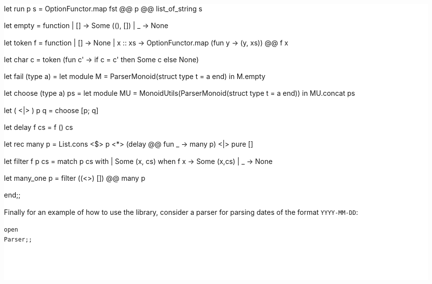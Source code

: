   <span class="keyword">let</span> run p s = <span class="constructor">OptionFunctor</span>.map fst @@ p @@ list_of_string s

  <span class="keyword">let</span> empty = <span class="keyword">function</span>
    <span class="keywordsign">|</span> []  <span class="keywordsign">-&gt;</span> <span class="constructor">Some</span> ((), [])
    <span class="keywordsign">|</span> _   <span class="keywordsign">-&gt;</span> <span class="constructor">None</span>

  <span class="keyword">let</span> token f = <span class="keyword">function</span>
    <span class="keywordsign">|</span> []      <span class="keywordsign">-&gt;</span> <span class="constructor">None</span>
    <span class="keywordsign">|</span> x :: xs <span class="keywordsign">-&gt;</span> <span class="constructor">OptionFunctor</span>.map (<span class="keyword">fun</span> y <span class="keywordsign">-&gt;</span> (y, xs)) @@ f x

  <span class="keyword">let</span> char c = token (<span class="keyword">fun</span> c' <span class="keywordsign">-&gt;</span> <span class="keyword">if</span> c = c' <span class="keyword">then</span> <span class="constructor">Some</span> c <span class="keyword">else</span> <span class="constructor">None</span>)

  <span class="keyword">let</span> fail (<span class="keyword">type</span> a) =
    <span class="keyword">let</span> <span class="keyword">module</span> <span class="constructor">M</span> = <span class="constructor">ParserMonoid</span>(<span class="keyword">struct</span> <span class="keyword">type</span> t = a <span class="keyword">end</span>) <span class="keyword">in</span>
    <span class="constructor">M</span>.empty

  <span class="keyword">let</span> choose (<span class="keyword">type</span> a) ps =
    <span class="keyword">let</span> <span class="keyword">module</span> <span class="constructor">MU</span> = <span class="constructor">MonoidUtils</span>(<span class="constructor">ParserMonoid</span>(<span class="keyword">struct</span> <span class="keyword">type</span> t = a <span class="keyword">end</span>)) <span class="keyword">in</span>
    <span class="constructor">MU</span>.concat ps

  <span class="keyword">let</span> ( &lt;|&gt; ) p q = choose [p; q]

  <span class="keyword">let</span> delay f cs = f () cs

  <span class="keyword">let</span> <span class="keyword">rec</span> many p =
    <span class="constructor">List</span>.cons &lt;$&gt; p &lt;*&gt; (delay @@ <span class="keyword">fun</span> _ <span class="keywordsign">-&gt;</span> many p)
    &lt;|&gt;
    pure []

  <span class="keyword">let</span> filter f p cs =
    <span class="keyword">match</span> p cs <span class="keyword">with</span>
    <span class="keywordsign">|</span> <span class="constructor">Some</span> (x, cs) <span class="keyword">when</span> f x <span class="keywordsign">-&gt;</span> <span class="constructor">Some</span> (x,cs)
    <span class="keywordsign">|</span> _                     <span class="keywordsign">-&gt;</span> <span class="constructor">None</span>

  <span class="keyword">let</span> many_one p = filter ((&lt;&gt;) []) @@ many p

<span class="keyword">end</span>;;
</code></pre><p>Finally for an example of how to use the library, consider a parser for parsing dates of the format <code>YYYY-MM-DD</code>: </p><pre><code class="code"><span class="keyword">open</span> <span class="constructor">Parser</span>;;
